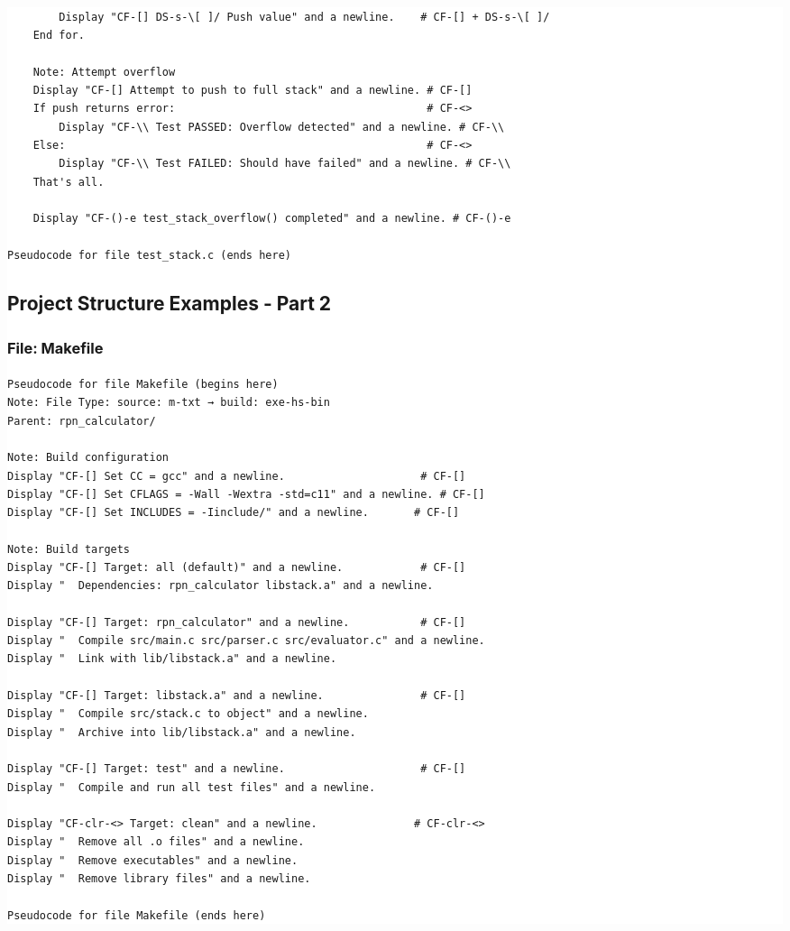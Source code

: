 ```
        Display "CF-[] DS-s-\[ ]/ Push value" and a newline.    # CF-[] + DS-s-\[ ]/
    End for.
    
    Note: Attempt overflow
    Display "CF-[] Attempt to push to full stack" and a newline. # CF-[]
    If push returns error:                                       # CF-<>
        Display "CF-\\ Test PASSED: Overflow detected" and a newline. # CF-\\
    Else:                                                        # CF-<>
        Display "CF-\\ Test FAILED: Should have failed" and a newline. # CF-\\
    That's all.
    
    Display "CF-()-e test_stack_overflow() completed" and a newline. # CF-()-e

Pseudocode for file test_stack.c (ends here)
```
## Project Structure Examples - Part 2

### File: Makefile
```
Pseudocode for file Makefile (begins here)
Note: File Type: source: m-txt → build: exe-hs-bin
Parent: rpn_calculator/

Note: Build configuration
Display "CF-[] Set CC = gcc" and a newline.                     # CF-[]
Display "CF-[] Set CFLAGS = -Wall -Wextra -std=c11" and a newline. # CF-[]
Display "CF-[] Set INCLUDES = -Iinclude/" and a newline.       # CF-[]

Note: Build targets
Display "CF-[] Target: all (default)" and a newline.            # CF-[]
Display "  Dependencies: rpn_calculator libstack.a" and a newline.

Display "CF-[] Target: rpn_calculator" and a newline.           # CF-[]
Display "  Compile src/main.c src/parser.c src/evaluator.c" and a newline.
Display "  Link with lib/libstack.a" and a newline.

Display "CF-[] Target: libstack.a" and a newline.               # CF-[]
Display "  Compile src/stack.c to object" and a newline.
Display "  Archive into lib/libstack.a" and a newline.

Display "CF-[] Target: test" and a newline.                     # CF-[]
Display "  Compile and run all test files" and a newline.

Display "CF-clr-<> Target: clean" and a newline.               # CF-clr-<>
Display "  Remove all .o files" and a newline.
Display "  Remove executables" and a newline.
Display "  Remove library files" and a newline.

Pseudocode for file Makefile (ends here)
```
